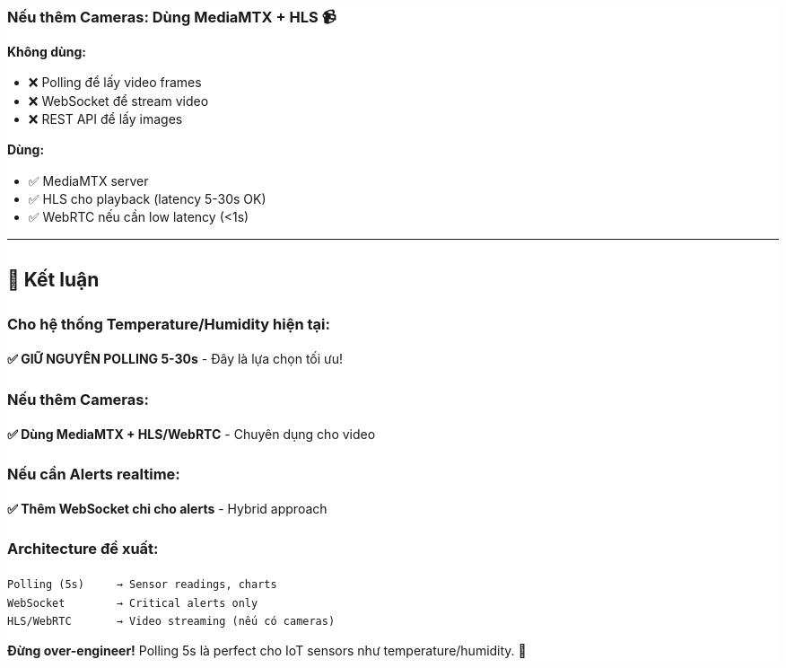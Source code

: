 ### Nếu thêm Cameras: Dùng MediaMTX + HLS 📹

**Không dùng:**
- ❌ Polling để lấy video frames
- ❌ WebSocket để stream video
- ❌ REST API để lấy images

**Dùng:**
- ✅ MediaMTX server
- ✅ HLS cho playback (latency 5-30s OK)
- ✅ WebRTC nếu cần low latency (<1s)

---

## 🏁 Kết luận

### Cho hệ thống Temperature/Humidity hiện tại:
**✅ GIỮ NGUYÊN POLLING 5-30s** - Đây là lựa chọn tối ưu!

### Nếu thêm Cameras:
**✅ Dùng MediaMTX + HLS/WebRTC** - Chuyên dụng cho video

### Nếu cần Alerts realtime:
**✅ Thêm WebSocket chỉ cho alerts** - Hybrid approach

### Architecture đề xuất:
```
Polling (5s)     → Sensor readings, charts
WebSocket        → Critical alerts only
HLS/WebRTC       → Video streaming (nếu có cameras)
```

**Đừng over-engineer!** Polling 5s là perfect cho IoT sensors như temperature/humidity. 🎯
